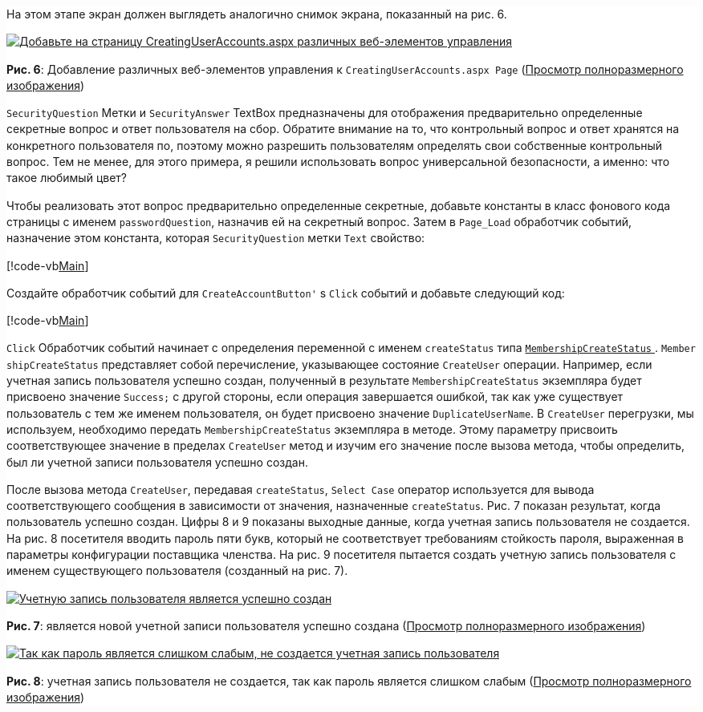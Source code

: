 На этом этапе экран должен выглядеть аналогично снимок экрана, показанный на рис. 6.


[![Добавьте на страницу CreatingUserAccounts.aspx различных веб-элементов управления](creating-user-accounts-vb/_static/image17.png)](creating-user-accounts-vb/_static/image16.png)

**Рис. 6**: Добавление различных веб-элементов управления к `CreatingUserAccounts.aspx Page` ([Просмотр полноразмерного изображения](creating-user-accounts-vb/_static/image18.png))


`SecurityQuestion` Метки и `SecurityAnswer` TextBox предназначены для отображения предварительно определенные секретные вопрос и ответ пользователя на сбор. Обратите внимание на то, что контрольный вопрос и ответ хранятся на конкретного пользователя по, поэтому можно разрешить пользователям определять свои собственные контрольный вопрос. Тем не менее, для этого примера, я решили использовать вопрос универсальной безопасности, а именно: что такое любимый цвет?

Чтобы реализовать этот вопрос предварительно определенные секретные, добавьте константы в класс фонового кода страницы с именем `passwordQuestion`, назначив ей на секретный вопрос. Затем в `Page_Load` обработчик событий, назначение этом константа, которая `SecurityQuestion` метки `Text` свойство:

[!code-vb[Main](creating-user-accounts-vb/samples/sample5.vb)]

Создайте обработчик событий для `CreateAccountButton'` s `Click` событий и добавьте следующий код:

[!code-vb[Main](creating-user-accounts-vb/samples/sample6.vb)]

`Click` Обработчик событий начинает с определения переменной с именем `createStatus` типа [ `MembershipCreateStatus` ](https://msdn.microsoft.com/library/system.web.security.membershipcreatestatus.aspx). `MembershipCreateStatus` представляет собой перечисление, указывающее состояние `CreateUser` операции. Например, если учетная запись пользователя успешно создан, полученный в результате `MembershipCreateStatus` экземпляра будет присвоено значение `Success;` с другой стороны, если операция завершается ошибкой, так как уже существует пользователь с тем же именем пользователя, он будет присвоено значение `DuplicateUserName`. В `CreateUser` перегрузки, мы используем, необходимо передать `MembershipCreateStatus` экземпляра в методе. Этому параметру присвоить соответствующее значение в пределах `CreateUser` метод и изучим его значение после вызова метода, чтобы определить, был ли учетной записи пользователя успешно создан.

После вызова метода `CreateUser`, передавая `createStatus`, `Select Case` оператор используется для вывода соответствующего сообщения в зависимости от значения, назначенные `createStatus`. Рис. 7 показан результат, когда пользователь успешно создан. Цифры 8 и 9 показаны выходные данные, когда учетная запись пользователя не создается. На рис. 8 посетителя вводить пароль пяти букв, который не соответствует требованиям стойкость пароля, выраженная в параметры конфигурации поставщика членства. На рис. 9 посетителя пытается создать учетную запись пользователя с именем существующего пользователя (созданный на рис. 7).


[![Учетную запись пользователя является успешно создан](creating-user-accounts-vb/_static/image20.png)](creating-user-accounts-vb/_static/image19.png)

**Рис. 7**: является новой учетной записи пользователя успешно создана ([Просмотр полноразмерного изображения](creating-user-accounts-vb/_static/image21.png))


[![Так как пароль является слишком слабым, не создается учетная запись пользователя](creating-user-accounts-vb/_static/image23.png)](creating-user-accounts-vb/_static/image22.png)

**Рис. 8**: учетная запись пользователя не создается, так как пароль является слишком слабым ([Просмотр полноразмерного изображения](creating-user-accounts-vb/_static/image24.png))
